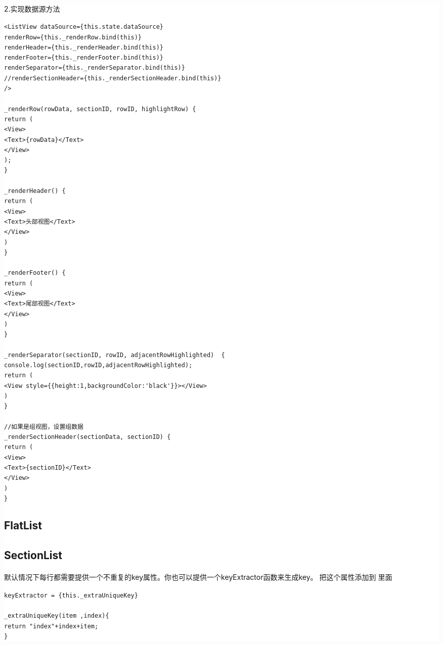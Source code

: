 2.实现数据源方法
```
<ListView dataSource={this.state.dataSource}
renderRow={this._renderRow.bind(this)}
renderHeader={this._renderHeader.bind(this)}
renderFooter={this._renderFooter.bind(this)}
renderSeparator={this._renderSeparator.bind(this)}
//renderSectionHeader={this._renderSectionHeader.bind(this)}
/>

_renderRow(rowData, sectionID, rowID, highlightRow) {
return (
<View>
<Text>{rowData}</Text>
</View>
);
}

_renderHeader() {
return (
<View>
<Text>头部视图</Text>
</View>
)
}

_renderFooter() {
return (
<View>
<Text>尾部视图</Text>
</View>
)
}

_renderSeparator(sectionID, rowID, adjacentRowHighlighted)  {
console.log(sectionID,rowID,adjacentRowHighlighted);
return (
<View style={{height:1,backgroundColor:'black'}}></View>
)
}

//如果是组视图，设置组数据
_renderSectionHeader(sectionData, sectionID) {
return (
<View>
<Text>{sectionID}</Text>
</View>
)
}
```

## FlatList
## SectionList
默认情况下每行都需要提供一个不重复的key属性。你也可以提供一个keyExtractor函数来生成key。
把这个属性添加到 <SectionList/> 里面
```
keyExtractor = {this._extraUniqueKey}   

_extraUniqueKey(item ,index){
return "index"+index+item;
}  
```

